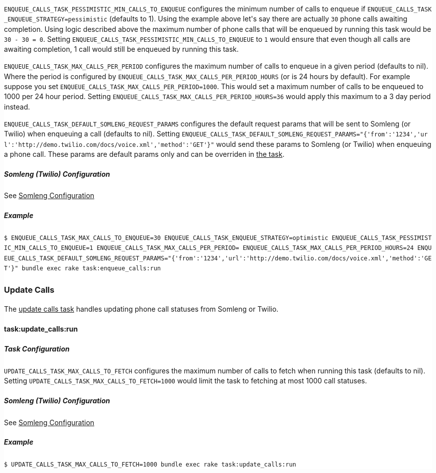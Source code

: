 `ENQUEUE_CALLS_TASK_PESSIMISTIC_MIN_CALLS_TO_ENQUEUE` configures the minimum number of calls to enqueue if `ENQUEUE_CALLS_TASK_ENQUEUE_STRATEGY=pessimistic` (defaults to 1). Using the example above let's say there are actually `30` phone calls awaiting completion. Using logic described above the maximum number of phone calls that will be enqueued by running this task would be `30 - 30 = 0`. Setting `ENQUEUE_CALLS_TASK_PESSIMISTIC_MIN_CALLS_TO_ENQUEUE` to `1` would ensure that even though all calls are awaiting completion, 1 call would still be enqueued by running this task.

`ENQUEUE_CALLS_TASK_MAX_CALLS_PER_PERIOD` configures the maximum number of calls to enqueue in a given period (defaults to nil). Where the period is configured by `ENQUEUE_CALLS_TASK_MAX_CALLS_PER_PERIOD_HOURS` (or is 24 hours by default). For example suppose you set `ENQUEUE_CALLS_TASK_MAX_CALLS_PER_PERIOD=1000`. This would set a maximum number of calls to be enqueued to 1000 per 24 hour period. Setting `ENQUEUE_CALLS_TASK_MAX_CALLS_PER_PERIOD_HOURS=36` would apply this maximum to a 3 day period instead.

`ENQUEUE_CALLS_TASK_DEFAULT_SOMLENG_REQUEST_PARAMS` configures the default request params that will be sent to Somleng (or Twilio) when enqueuing a call (defaults to nil). Setting `ENQUEUE_CALLS_TASK_DEFAULT_SOMLENG_REQUEST_PARAMS="{'from':'1234','url':'http://demo.twilio.com/docs/voice.xml','method':'GET'}"` would send these params to Somleng (or Twilio) when enqueuing a phone call. These params are default params only and can be overriden in [the task](https://github.com/somleng/somleng-scfm/blob/master/app/tasks/enqueue_calls_task.rb).

##### Somleng (Twilio) Configuration

See [Somleng Configuration](#somleng-configuration)

##### Example

```
$ ENQUEUE_CALLS_TASK_MAX_CALLS_TO_ENQUEUE=30 ENQUEUE_CALLS_TASK_ENQUEUE_STRATEGY=optimistic ENQUEUE_CALLS_TASK_PESSIMISTIC_MIN_CALLS_TO_ENQUEUE=1 ENQUEUE_CALLS_TASK_MAX_CALLS_PER_PERIOD= ENQUEUE_CALLS_TASK_MAX_CALLS_PER_PERIOD_HOURS=24 ENQUEUE_CALLS_TASK_DEFAULT_SOMLENG_REQUEST_PARAMS="{'from':'1234','url':'http://demo.twilio.com/docs/voice.xml','method':'GET'}" bundle exec rake task:enqueue_calls:run
```

### Update Calls

The [update calls task](https://github.com/somleng/somleng-scfm/blob/master/app/tasks/update_calls_task.rb) handles updating phone call statuses from Somleng or Twilio.

#### task:update_calls:run

##### Task Configuration

`UPDATE_CALLS_TASK_MAX_CALLS_TO_FETCH` configures the maximum number of calls to fetch when running this task (defaults to nil). Setting `UPDATE_CALLS_TASK_MAX_CALLS_TO_FETCH=1000` would limit the task to fetching at most 1000 call statuses.

##### Somleng (Twilio) Configuration

See [Somleng Configuration](#somleng-configuration)

##### Example

```
$ UPDATE_CALLS_TASK_MAX_CALLS_TO_FETCH=1000 bundle exec rake task:update_calls:run
```
